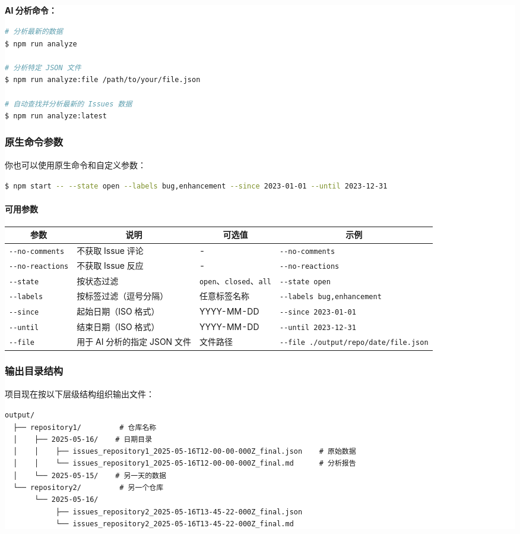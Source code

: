 **AI 分析命令：**

```bash
# 分析最新的数据
$ npm run analyze

# 分析特定 JSON 文件
$ npm run analyze:file /path/to/your/file.json

# 自动查找并分析最新的 Issues 数据
$ npm run analyze:latest
```

### 原生命令参数

你也可以使用原生命令和自定义参数：

```bash
$ npm start -- --state open --labels bug,enhancement --since 2023-01-01 --until 2023-12-31
```

#### 可用参数

| 参数             | 说明                         | 可选值                  | 示例                                  |
| ---------------- | ---------------------------- | ----------------------- | ------------------------------------- |
| `--no-comments`  | 不获取 Issue 评论            | -                       | `--no-comments`                       |
| `--no-reactions` | 不获取 Issue 反应            | -                       | `--no-reactions`                      |
| `--state`        | 按状态过滤                   | `open`、`closed`、`all` | `--state open`                        |
| `--labels`       | 按标签过滤（逗号分隔）       | 任意标签名称            | `--labels bug,enhancement`            |
| `--since`        | 起始日期（ISO 格式）         | YYYY-MM-DD              | `--since 2023-01-01`                  |
| `--until`        | 结束日期（ISO 格式）         | YYYY-MM-DD              | `--until 2023-12-31`                  |
| `--file`         | 用于 AI 分析的指定 JSON 文件 | 文件路径                | `--file ./output/repo/date/file.json` |

### 输出目录结构

项目现在按以下层级结构组织输出文件：

```
output/
  ├── repository1/         # 仓库名称
  │    ├── 2025-05-16/    # 日期目录
  │    │    ├── issues_repository1_2025-05-16T12-00-00-000Z_final.json    # 原始数据
  │    │    └── issues_repository1_2025-05-16T12-00-00-000Z_final.md      # 分析报告
  │    └── 2025-05-15/    # 另一天的数据
  └── repository2/         # 另一个仓库
       └── 2025-05-16/
            ├── issues_repository2_2025-05-16T13-45-22-000Z_final.json
            └── issues_repository2_2025-05-16T13-45-22-000Z_final.md
```
